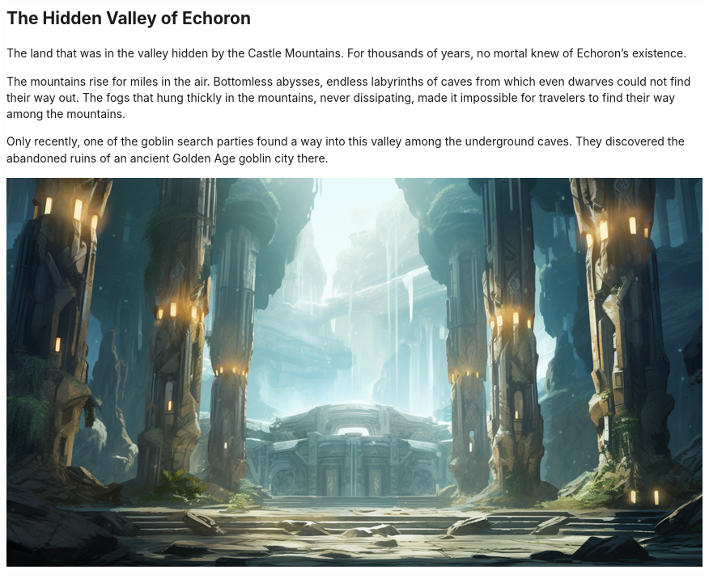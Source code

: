 ## The Hidden Valley of Echoron
The land that was in the valley hidden by the Castle Mountains. For thousands of years, no mortal knew of Echoron’s existence.

The mountains rise for miles in the air. Bottomless abysses, endless labyrinths of caves from which even dwarves could not find their way out. The fogs that hung thickly in the mountains, never dissipating, made it impossible for travelers to find their way among the mountains.

Only recently, one of the goblin search parties found a way into this valley among the underground caves. They discovered the abandoned ruins of an ancient Golden Age goblin city there.

![](images/10Echoron.2x.png)

